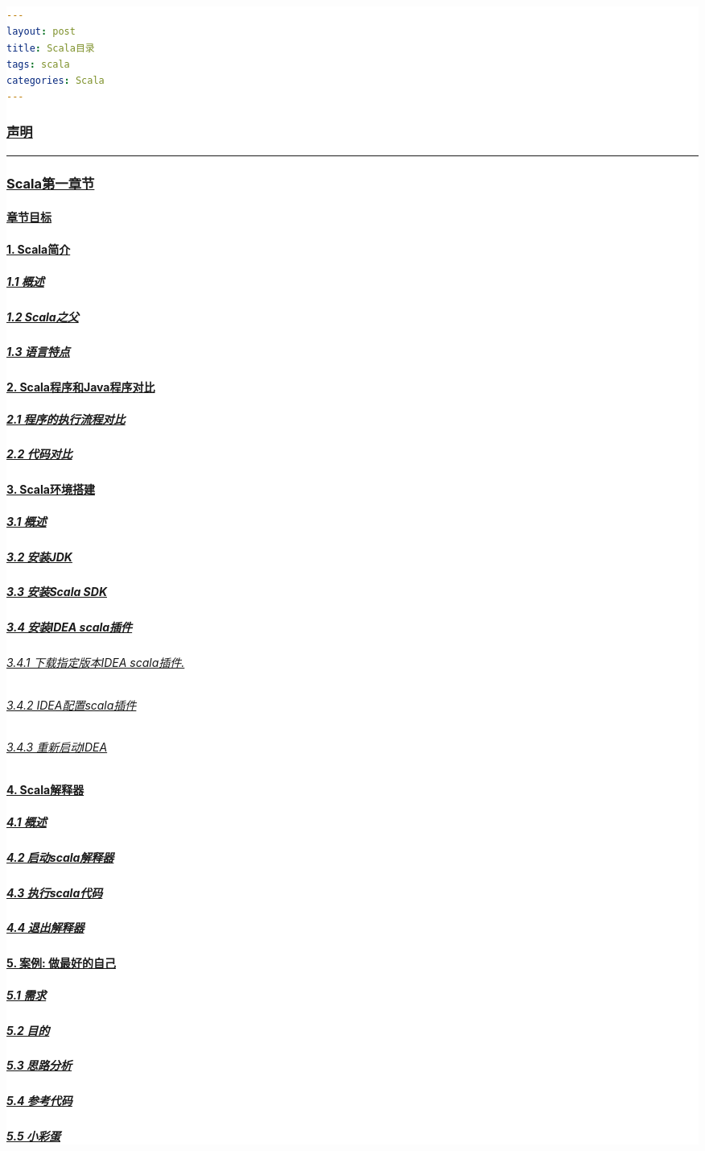 ```yaml
---
layout: post
title: Scala目录
tags: scala
categories: Scala
---
```


### <a href="#to声明">声明</a>

***

### <a href="../scala-1/#scala第一章节">Scala第一章节</a>
#### 	<a href='../scala-1/#章节目标'>章节目标</a>
#### 	<a href='../scala-1/#1-scala简介'>1. Scala简介</a>
##### 		<a href='../scala-1/#11-概述'>1.1 概述</a>
##### 		<a href='../scala-1/#12-scala之父'>1.2 Scala之父</a>
##### 		<a href='../scala-1/#13-语言特点'>1.3 语言特点</a>
#### 	<a href='../scala-1/#2-scala程序和java程序对比'>2. Scala程序和Java程序对比</a>
##### 		<a href='../scala-1/#21-程序的执行流程对比'>2.1 程序的执行流程对比</a>
##### 		<a href='../scala-1/#22-代码对比'>2.2 代码对比</a>
#### 	<a href='../scala-1/#3-scala环境搭建'>3. Scala环境搭建</a>
##### 		<a href='../scala-1/#31-概述'>3.1 概述</a>
##### 		<a href='../scala-1/#32-安装jdk'>3.2 安装JDK</a>
##### 		<a href='../scala-1/#33-安装scala-sdk'>3.3 安装Scala SDK</a>
##### 		<a href='../scala-1/#34-安装idea-scala插件'>3.4 安装IDEA scala插件</a>
###### 			<a href='../scala-1/#341-下载指定版本idea-scala插件'>3.4.1 下载指定版本IDEA scala插件.</a>
###### 			<a href='../scala-1/#342-idea配置scala插件'>3.4.2 IDEA配置scala插件</a>
###### 			<a href='../scala-1/#343-重新启动idea'>3.4.3 重新启动IDEA</a>
#### 	<a href='../scala-1/#4-scala解释器'>4. Scala解释器</a>
##### 		<a href='../scala-1/#41-概述'>4.1 概述</a>
##### 		<a href='../scala-1/#42-启动scala解释器'>4.2 启动scala解释器</a>
##### 		<a href='../scala-1/#43-执行scala代码'>4.3 执行scala代码</a>
##### 		<a href='../scala-1/#44-退出解释器'>4.4 退出解释器</a>
#### 	<a href='../scala-1/#5-案例:-做最好的自己'>5. 案例: 做最好的自己</a>
##### 		<a href='../scala-1/#51-需求'>5.1 需求</a>
##### 		<a href='../scala-1/#52-目的'>5.2 目的</a>
##### 		<a href='../scala-1/#53-思路分析'>5.3 思路分析</a>
##### 		<a href='../scala-1/#54-参考代码'>5.4 参考代码</a>
##### 		<a href='../scala-1/#55-小彩蛋'>5.5 小彩蛋</a>
